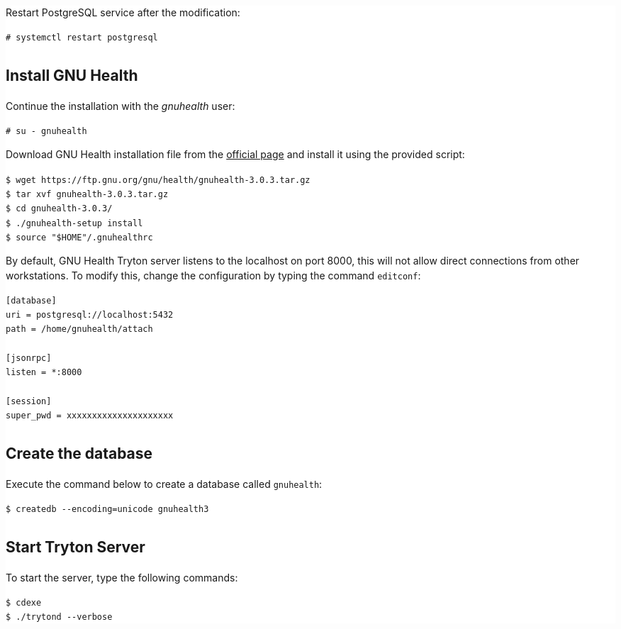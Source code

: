 Restart PostgreSQL service after the modification:

```
# systemctl restart postgresql
```

## Install GNU Health

Continue the installation with the *gnuhealth* user:

```
# su - gnuhealth
```

Download GNU Health installation file from the [official page](http://health.gnu.org/) and install it using the provided script: 

```
$ wget https://ftp.gnu.org/gnu/health/gnuhealth-3.0.3.tar.gz
$ tar xvf gnuhealth-3.0.3.tar.gz
$ cd gnuhealth-3.0.3/
$ ./gnuhealth-setup install
$ source "$HOME"/.gnuhealthrc
```

By default, GNU Health Tryton server listens to the localhost on port 8000, this will not allow direct connections from other workstations. To modify this, change the configuration by typing the command `editconf`:

```
[database]
uri = postgresql://localhost:5432
path = /home/gnuhealth/attach

[jsonrpc]
listen = *:8000

[session]
super_pwd = xxxxxxxxxxxxxxxxxxxxx
```

## Create the database

Execute the command below to create a database called `gnuhealth`:

```
$ createdb --encoding=unicode gnuhealth3
```

## Start Tryton Server

To start the server, type the following commands:

```
$ cdexe
$ ./trytond --verbose
```

